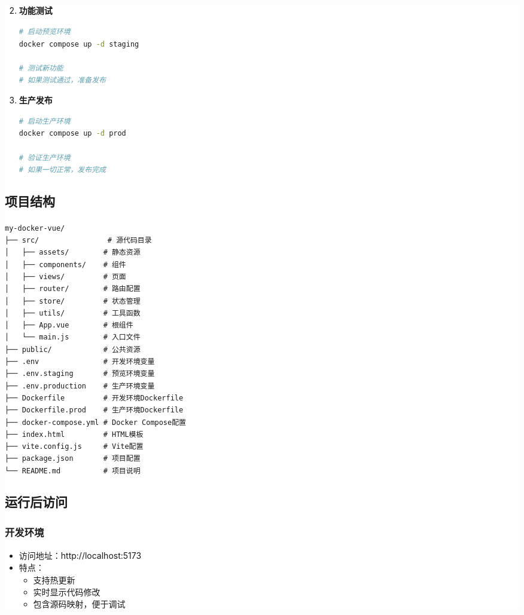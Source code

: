 2. **功能测试**
   ```bash
   # 启动预览环境
   docker compose up -d staging
   
   # 测试新功能
   # 如果测试通过，准备发布
   ```

3. **生产发布**
   ```bash
   # 启动生产环境
   docker compose up -d prod
   
   # 验证生产环境
   # 如果一切正常，发布完成
   ```

## 项目结构

```
my-docker-vue/
├── src/                # 源代码目录
│   ├── assets/        # 静态资源
│   ├── components/    # 组件
│   ├── views/         # 页面
│   ├── router/        # 路由配置
│   ├── store/         # 状态管理
│   ├── utils/         # 工具函数
│   ├── App.vue        # 根组件
│   └── main.js        # 入口文件
├── public/            # 公共资源
├── .env               # 开发环境变量
├── .env.staging       # 预览环境变量
├── .env.production    # 生产环境变量
├── Dockerfile         # 开发环境Dockerfile
├── Dockerfile.prod    # 生产环境Dockerfile
├── docker-compose.yml # Docker Compose配置
├── index.html         # HTML模板
├── vite.config.js     # Vite配置
├── package.json       # 项目配置
└── README.md          # 项目说明
```

## 运行后访问

### 开发环境
- 访问地址：http://localhost:5173
- 特点：
  - 支持热更新
  - 实时显示代码修改
  - 包含源码映射，便于调试
